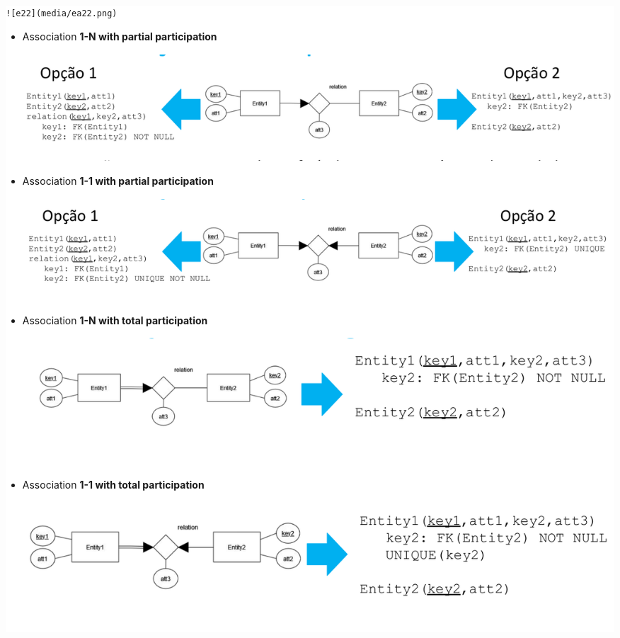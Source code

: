     ![e22](media/ea22.png)

- Association **1-N with partial participation**

    ![e23](media/ea23.png)

- Association **1-1 with partial participation**

    ![e24](media/ea24.png)

- Association **1-N with total participation**

    ![e27](media/ea27.png)

- Association **1-1 with total participation**

    ![e28](media/ea28.png)
